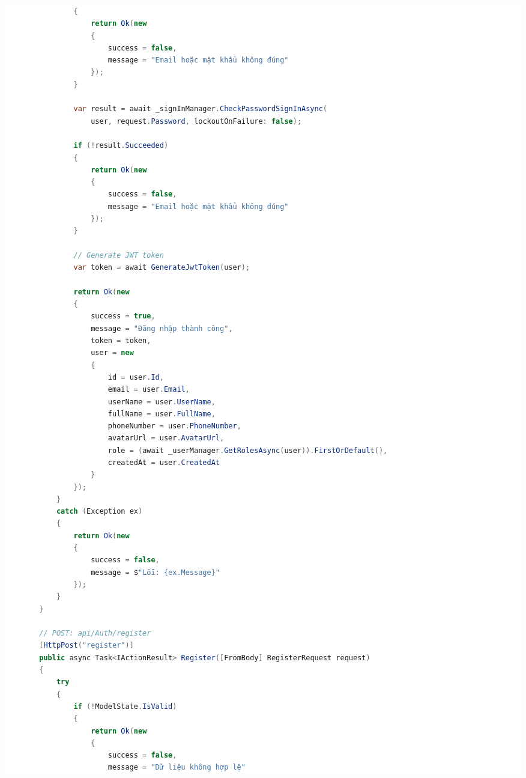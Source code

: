 ```csharp
                {
                    return Ok(new
                    {
                        success = false,
                        message = "Email hoặc mật khẩu không đúng"
                    });
                }

                var result = await _signInManager.CheckPasswordSignInAsync(
                    user, request.Password, lockoutOnFailure: false);

                if (!result.Succeeded)
                {
                    return Ok(new
                    {
                        success = false,
                        message = "Email hoặc mật khẩu không đúng"
                    });
                }

                // Generate JWT token
                var token = await GenerateJwtToken(user);

                return Ok(new
                {
                    success = true,
                    message = "Đăng nhập thành công",
                    token = token,
                    user = new
                    {
                        id = user.Id,
                        email = user.Email,
                        userName = user.UserName,
                        fullName = user.FullName,
                        phoneNumber = user.PhoneNumber,
                        avatarUrl = user.AvatarUrl,
                        role = (await _userManager.GetRolesAsync(user)).FirstOrDefault(),
                        createdAt = user.CreatedAt
                    }
                });
            }
            catch (Exception ex)
            {
                return Ok(new
                {
                    success = false,
                    message = $"Lỗi: {ex.Message}"
                });
            }
        }

        // POST: api/Auth/register
        [HttpPost("register")]
        public async Task<IActionResult> Register([FromBody] RegisterRequest request)
        {
            try
            {
                if (!ModelState.IsValid)
                {
                    return Ok(new
                    {
                        success = false,
                        message = "Dữ liệu không hợp lệ"
```